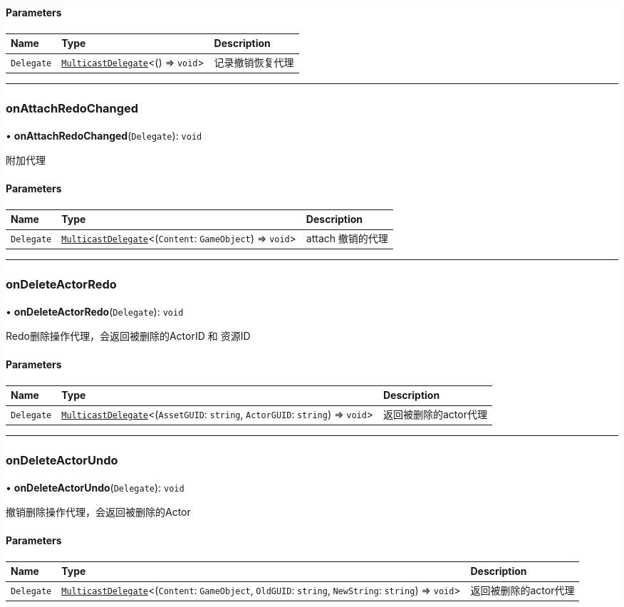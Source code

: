 
#### Parameters

| Name | Type | Description |
| :------ | :------ | :------ |
| `Delegate` | [`MulticastDelegate`](Type.MulticastDelegate.md)<() => `void`\> | 记录撤销恢复代理 |


___

### onAttachRedoChanged <Score text="onAttachRedoChanged" /> 

• **onAttachRedoChanged**(`Delegate`): `void` <Badge type="tip" text="client" />

附加代理


#### Parameters

| Name | Type | Description |
| :------ | :------ | :------ |
| `Delegate` | [`MulticastDelegate`](Type.MulticastDelegate.md)<(`Content`: `GameObject`) => `void`\> | attach 撤销的代理 |


___

### onDeleteActorRedo <Score text="onDeleteActorRedo" /> 

• **onDeleteActorRedo**(`Delegate`): `void` <Badge type="tip" text="client" />

Redo删除操作代理，会返回被删除的ActorID 和 资源ID


#### Parameters

| Name | Type | Description |
| :------ | :------ | :------ |
| `Delegate` | [`MulticastDelegate`](Type.MulticastDelegate.md)<(`AssetGUID`: `string`, `ActorGUID`: `string`) => `void`\> | 返回被删除的actor代理 |


___

### onDeleteActorUndo <Score text="onDeleteActorUndo" /> 

• **onDeleteActorUndo**(`Delegate`): `void` <Badge type="tip" text="client" />

撤销删除操作代理，会返回被删除的Actor


#### Parameters

| Name | Type | Description |
| :------ | :------ | :------ |
| `Delegate` | [`MulticastDelegate`](Type.MulticastDelegate.md)<(`Content`: `GameObject`, `OldGUID`: `string`, `NewString`: `string`) => `void`\> | 返回被删除的actor代理 |
